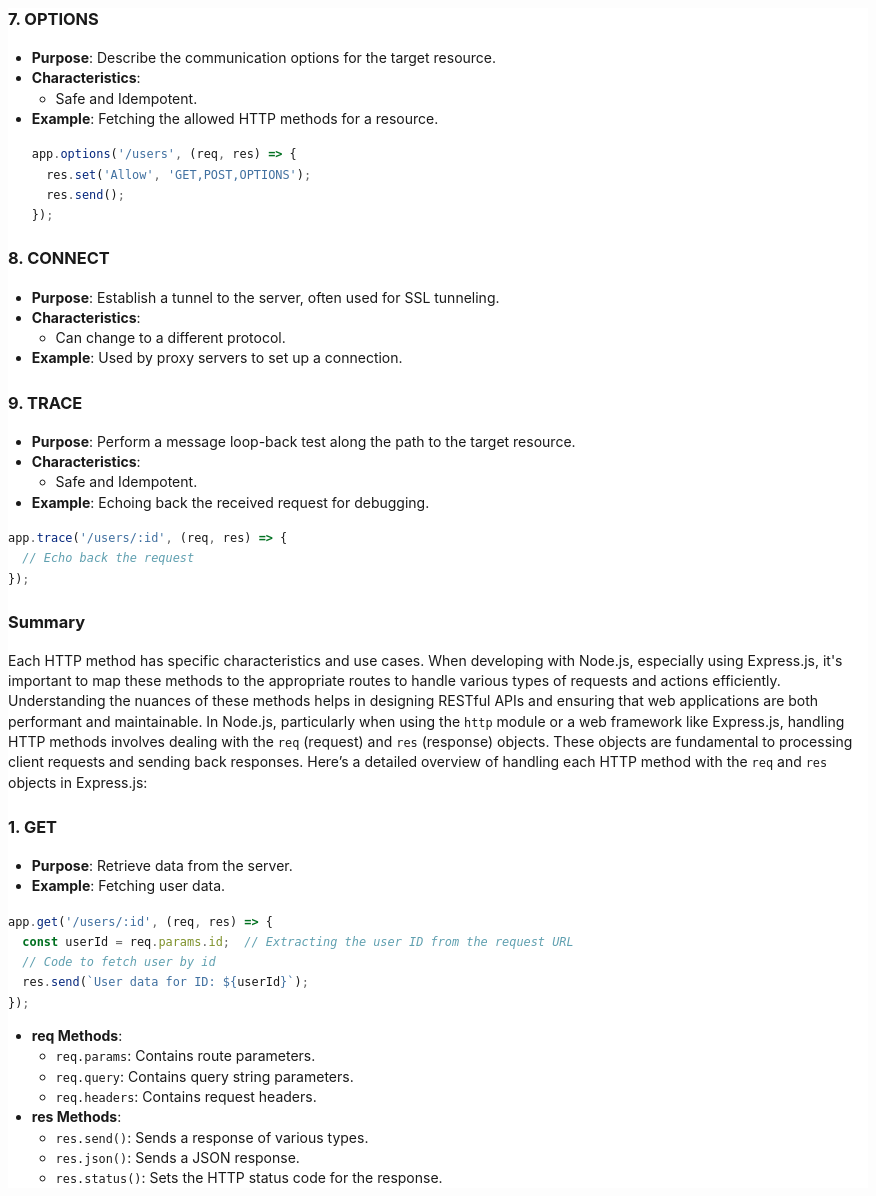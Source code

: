 ### 7. OPTIONS
- **Purpose**: Describe the communication options for the target resource.
- **Characteristics**:
  - Safe and Idempotent.
- **Example**: Fetching the allowed HTTP methods for a resource.
  ```javascript
  app.options('/users', (req, res) => {
    res.set('Allow', 'GET,POST,OPTIONS');
    res.send();
  });
  ```

### 8. CONNECT
- **Purpose**: Establish a tunnel to the server, often used for SSL tunneling.
- **Characteristics**:
  - Can change to a different protocol.
- **Example**: Used by proxy servers to set up a connection.

### 9. TRACE
- **Purpose**: Perform a message loop-back test along the path to the target resource.
- **Characteristics**:
  - Safe and Idempotent.
- **Example**: Echoing back the received request for debugging.

```javascript
app.trace('/users/:id', (req, res) => {
  // Echo back the request
});
```

### Summary

Each HTTP method has specific characteristics and use cases. When developing with Node.js, especially using Express.js, it's important to map these methods to the appropriate routes to handle various types of requests and actions efficiently. Understanding the nuances of these methods helps in designing RESTful APIs and ensuring that web applications are both performant and maintainable.
In Node.js, particularly when using the `http` module or a web framework like Express.js, handling HTTP methods involves dealing with the `req` (request) and `res` (response) objects. These objects are fundamental to processing client requests and sending back responses. Here’s a detailed overview of handling each HTTP method with the `req` and `res` objects in Express.js:

### 1. GET
- **Purpose**: Retrieve data from the server.
- **Example**: Fetching user data.

```javascript
app.get('/users/:id', (req, res) => {
  const userId = req.params.id;  // Extracting the user ID from the request URL
  // Code to fetch user by id
  res.send(`User data for ID: ${userId}`);
});
```
- **req Methods**:
  - `req.params`: Contains route parameters.
  - `req.query`: Contains query string parameters.
  - `req.headers`: Contains request headers.
- **res Methods**:
  - `res.send()`: Sends a response of various types.
  - `res.json()`: Sends a JSON response.
  - `res.status()`: Sets the HTTP status code for the response.
